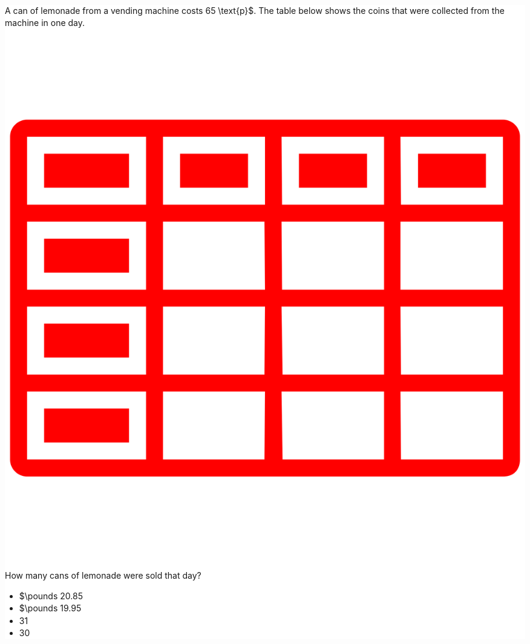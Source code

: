A can of lemonade from a vending machine costs 65 \text{p}$. The table below shows the coins that were collected from the machine in one day.

![missing table](/papers/missing_table.svg)

How many cans of lemonade were sold that day?

- $\pounds 20.85 
- $\pounds 19.95 
- 31 
- 30
